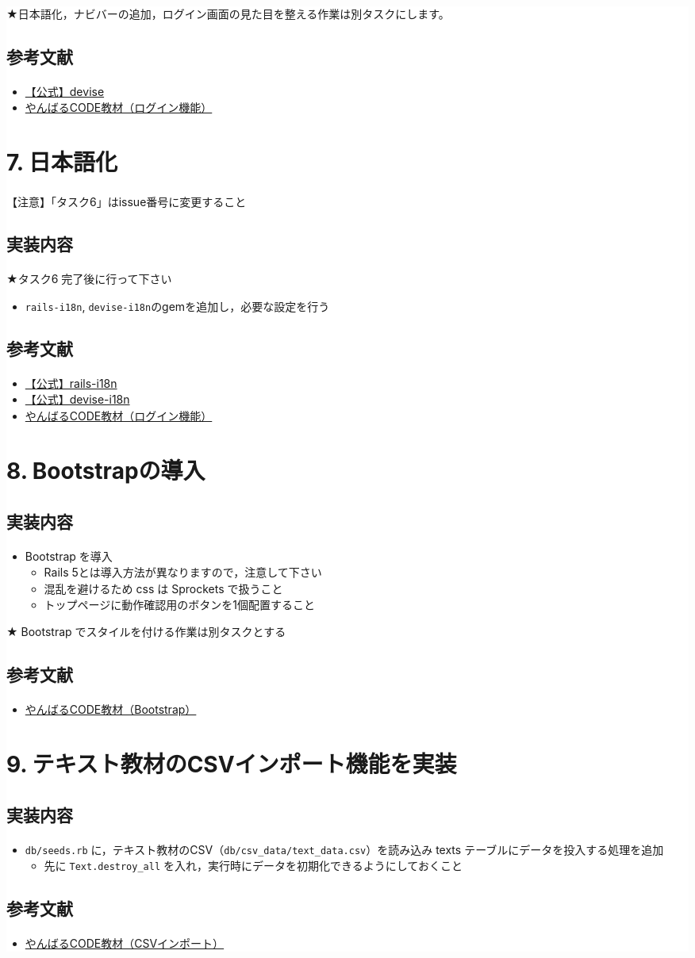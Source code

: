 ★日本語化，ナビバーの追加，ログイン画面の見た目を整える作業は別タスクにします。

## 参考文献

- [【公式】devise](https://github.com/heartcombo/devise)
- [やんばるCODE教材（ログイン機能）](https://arcane-gorge-21903.herokuapp.com/texts/219)

# 7. 日本語化

【注意】「タスク6」はissue番号に変更すること

## 実装内容

★タスク6 完了後に行って下さい

- `rails-i18n`, `devise-i18n`のgemを追加し，必要な設定を行う

## 参考文献

- [【公式】rails-i18n](https://github.com/svenfuchs/rails-i18n)
- [【公式】devise-i18n](https://github.com/tigrish/devise-i18n)
- [やんばるCODE教材（ログイン機能）](https://arcane-gorge-21903.herokuapp.com/texts/219)

# 8. Bootstrapの導入

## 実装内容

- Bootstrap を導入
  - Rails 5とは導入方法が異なりますので，注意して下さい
  - 混乱を避けるため css は Sprockets で扱うこと
  - トップページに動作確認用のボタンを1個配置すること

★ Bootstrap でスタイルを付ける作業は別タスクとする

## 参考文献

- [やんばるCODE教材（Bootstrap）](https://arcane-gorge-21903.herokuapp.com/texts/216)

# 9. テキスト教材のCSVインポート機能を実装

## 実装内容

- `db/seeds.rb` に，テキスト教材のCSV（`db/csv_data/text_data.csv`）を読み込み texts テーブルにデータを投入する処理を追加
  - 先に `Text.destroy_all` を入れ，実行時にデータを初期化できるようにしておくこと

## 参考文献

- [やんばるCODE教材（CSVインポート）](https://arcane-gorge-21903.herokuapp.com/texts/217)
